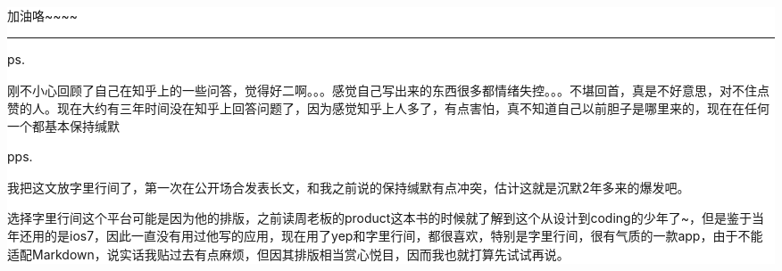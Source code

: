 加油咯~~~~


************

ps.

刚不小心回顾了自己在知乎上的一些问答，觉得好二啊。。。感觉自己写出来的东西很多都情绪失控。。。不堪回首，真是不好意思，对不住点赞的人。现在大约有三年时间没在知乎上回答问题了，因为感觉知乎上人多了，有点害怕，真不知道自己以前胆子是哪里来的，现在在任何一个都基本保持缄默



pps.

我把这文放字里行间了，第一次在公开场合发表长文，和我之前说的保持缄默有点冲突，估计这就是沉默2年多来的爆发吧。

选择字里行间这个平台可能是因为他的排版，之前读周老板的product这本书的时候就了解到这个从设计到coding的少年了~，但是鉴于当年还用的是ios7，因此一直没有用过他写的应用，现在用了yep和字里行间，都很喜欢，特别是字里行间，很有气质的一款app，由于不能适配Markdown，说实话我贴过去有点麻烦，但因其排版相当赏心悦目，因而我也就打算先试试再说。








